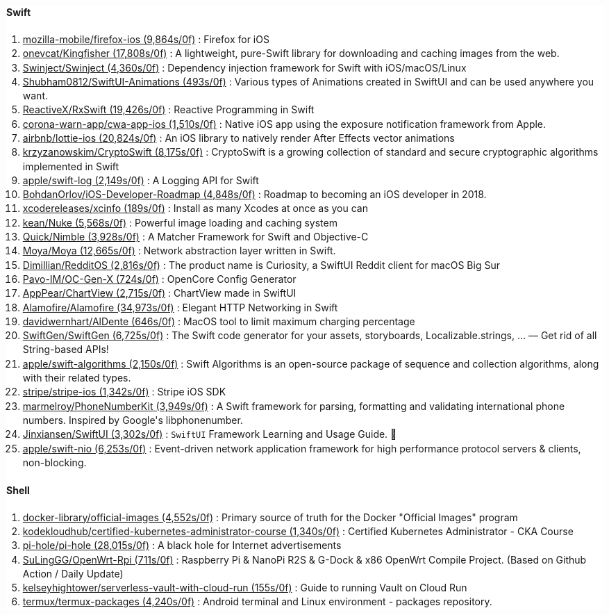 #### Swift
1. [mozilla-mobile/firefox-ios (9,864s/0f)](https://github.com/mozilla-mobile/firefox-ios) : Firefox for iOS
2. [onevcat/Kingfisher (17,808s/0f)](https://github.com/onevcat/Kingfisher) : A lightweight, pure-Swift library for downloading and caching images from the web.
3. [Swinject/Swinject (4,360s/0f)](https://github.com/Swinject/Swinject) : Dependency injection framework for Swift with iOS/macOS/Linux
4. [Shubham0812/SwiftUI-Animations (493s/0f)](https://github.com/Shubham0812/SwiftUI-Animations) : Various types of Animations created in SwiftUI and can be used anywhere you want.
5. [ReactiveX/RxSwift (19,426s/0f)](https://github.com/ReactiveX/RxSwift) : Reactive Programming in Swift
6. [corona-warn-app/cwa-app-ios (1,510s/0f)](https://github.com/corona-warn-app/cwa-app-ios) : Native iOS app using the exposure notification framework from Apple.
7. [airbnb/lottie-ios (20,824s/0f)](https://github.com/airbnb/lottie-ios) : An iOS library to natively render After Effects vector animations
8. [krzyzanowskim/CryptoSwift (8,175s/0f)](https://github.com/krzyzanowskim/CryptoSwift) : CryptoSwift is a growing collection of standard and secure cryptographic algorithms implemented in Swift
9. [apple/swift-log (2,149s/0f)](https://github.com/apple/swift-log) : A Logging API for Swift
10. [BohdanOrlov/iOS-Developer-Roadmap (4,848s/0f)](https://github.com/BohdanOrlov/iOS-Developer-Roadmap) : Roadmap to becoming an iOS developer in 2018.
11. [xcodereleases/xcinfo (189s/0f)](https://github.com/xcodereleases/xcinfo) : Install as many Xcodes at once as you can
12. [kean/Nuke (5,568s/0f)](https://github.com/kean/Nuke) : Powerful image loading and caching system
13. [Quick/Nimble (3,928s/0f)](https://github.com/Quick/Nimble) : A Matcher Framework for Swift and Objective-C
14. [Moya/Moya (12,665s/0f)](https://github.com/Moya/Moya) : Network abstraction layer written in Swift.
15. [Dimillian/RedditOS (2,816s/0f)](https://github.com/Dimillian/RedditOS) : The product name is Curiosity, a SwiftUI Reddit client for macOS Big Sur
16. [Pavo-IM/OC-Gen-X (724s/0f)](https://github.com/Pavo-IM/OC-Gen-X) : OpenCore Config Generator
17. [AppPear/ChartView (2,715s/0f)](https://github.com/AppPear/ChartView) : ChartView made in SwiftUI
18. [Alamofire/Alamofire (34,973s/0f)](https://github.com/Alamofire/Alamofire) : Elegant HTTP Networking in Swift
19. [davidwernhart/AlDente (646s/0f)](https://github.com/davidwernhart/AlDente) : MacOS tool to limit maximum charging percentage
20. [SwiftGen/SwiftGen (6,725s/0f)](https://github.com/SwiftGen/SwiftGen) : The Swift code generator for your assets, storyboards, Localizable.strings, … — Get rid of all String-based APIs!
21. [apple/swift-algorithms (2,150s/0f)](https://github.com/apple/swift-algorithms) : Swift Algorithms is an open-source package of sequence and collection algorithms, along with their related types.
22. [stripe/stripe-ios (1,342s/0f)](https://github.com/stripe/stripe-ios) : Stripe iOS SDK
23. [marmelroy/PhoneNumberKit (3,949s/0f)](https://github.com/marmelroy/PhoneNumberKit) : A Swift framework for parsing, formatting and validating international phone numbers. Inspired by Google's libphonenumber.
24. [Jinxiansen/SwiftUI (3,302s/0f)](https://github.com/Jinxiansen/SwiftUI) : `SwiftUI` Framework Learning and Usage Guide. 🚀
25. [apple/swift-nio (6,253s/0f)](https://github.com/apple/swift-nio) : Event-driven network application framework for high performance protocol servers & clients, non-blocking.

#### Shell
1. [docker-library/official-images (4,552s/0f)](https://github.com/docker-library/official-images) : Primary source of truth for the Docker "Official Images" program
2. [kodekloudhub/certified-kubernetes-administrator-course (1,340s/0f)](https://github.com/kodekloudhub/certified-kubernetes-administrator-course) : Certified Kubernetes Administrator - CKA Course
3. [pi-hole/pi-hole (28,015s/0f)](https://github.com/pi-hole/pi-hole) : A black hole for Internet advertisements
4. [SuLingGG/OpenWrt-Rpi (711s/0f)](https://github.com/SuLingGG/OpenWrt-Rpi) : Raspberry Pi & NanoPi R2S & G-Dock & x86 OpenWrt Compile Project. (Based on Github Action / Daily Update)
5. [kelseyhightower/serverless-vault-with-cloud-run (155s/0f)](https://github.com/kelseyhightower/serverless-vault-with-cloud-run) : Guide to running Vault on Cloud Run
6. [termux/termux-packages (4,240s/0f)](https://github.com/termux/termux-packages) : Android terminal and Linux environment - packages repository.